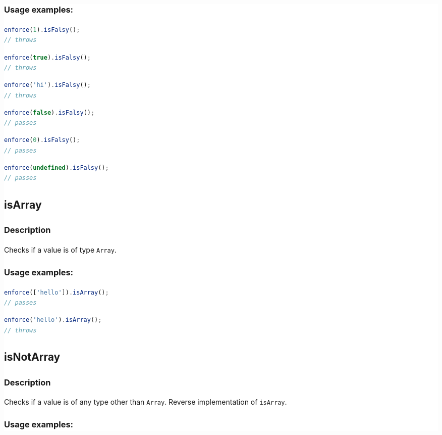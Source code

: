 ### Usage examples:

```js
enforce(1).isFalsy();
// throws
```

```js
enforce(true).isFalsy();
// throws
```

```js
enforce('hi').isFalsy();
// throws
```

```js
enforce(false).isFalsy();
// passes
```

```js
enforce(0).isFalsy();
// passes
```

```js
enforce(undefined).isFalsy();
// passes
```


## isArray
### Description
Checks if a value is of type `Array`.

### Usage examples:

```js
enforce(['hello']).isArray();
// passes
```

```js
enforce('hello').isArray();
// throws
```


## isNotArray
### Description
Checks if a value is of any type other than `Array`.
Reverse implementation of `isArray`.

### Usage examples:
